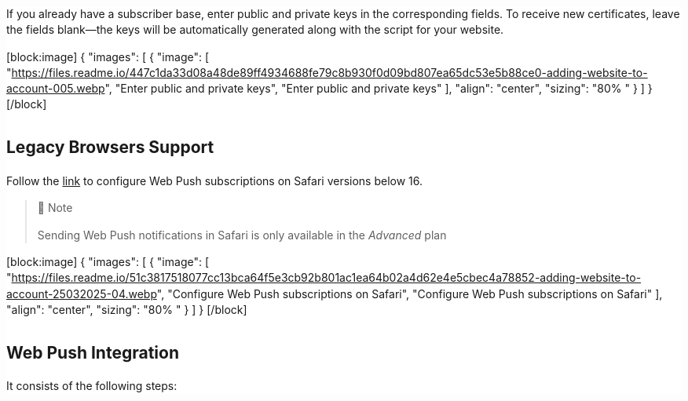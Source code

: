If you already have a subscriber base, enter public and private keys in the corresponding fields. To receive new certificates, leave the fields blank—the keys will be automatically generated along with the script for your website.

[block:image]
{
  "images": [
    {
      "image": [
        "https://files.readme.io/447c1da33d08a48de89ff4934688fe79c8b930f0d09bd807ea65dc53e5b88ce0-adding-website-to-account-005.webp",
        "Enter public and private keys",
        "Enter public and private keys"
      ],
      "align": "center",
      "sizing": "80% "
    }
  ]
}
[/block]


## Legacy Browsers Support

Follow the [link](https://docs.yespo.io/docs/how-set-web-pushes-safari) to configure Web Push subscriptions on Safari versions below 16.

> 📘 Note
> 
> Sending Web Push notifications in Safari is only available in the _Advanced_ plan

[block:image]
{
  "images": [
    {
      "image": [
        "https://files.readme.io/51c3817518077cc13bca64f5e3cb92b801ac1ea64b02a4d62e4e5cbec4a78852-adding-website-to-account-25032025-04.webp",
        "Configure Web Push subscriptions on Safari",
        "Configure Web Push subscriptions on Safari"
      ],
      "align": "center",
      "sizing": "80% "
    }
  ]
}
[/block]


## Web Push Integration

It consists of the following steps:
